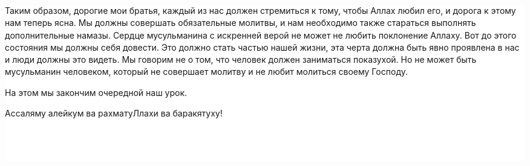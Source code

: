 
Таким образом, дорогие мои братья, каждый из нас должен стремиться к тому, чтобы Аллах любил его, и дорога к этому нам теперь ясна. Мы должны совершать обязательные молитвы, и нам необходимо также стараться выполнять дополнительные намазы. Сердце мусульманина с искренней верой не может не любить поклонение Аллаху. Вот до этого состояния мы должны себя довести. Это должно стать частью нашей жизни, эта черта должна быть явно проявлена в нас и люди должны это видеть. Мы говорим не о том, что человек должен заниматься показухой. Но не может быть мусульманин человеком, который не совершает молитву и не любит молиться своему Господу.


На этом мы закончим очередной наш урок.


Ассаляму алейкум ва рахматуЛлахи ва баракятуху!


 


 

